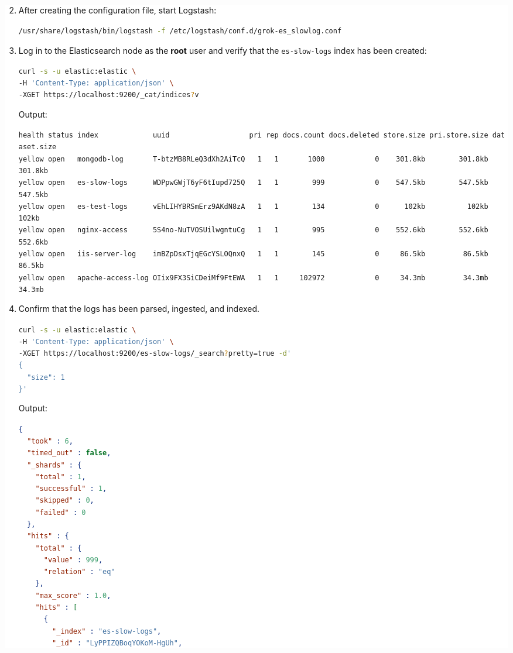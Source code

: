 
2. After creating the configuration file, start Logstash:

    ```bash
    /usr/share/logstash/bin/logstash -f /etc/logstash/conf.d/grok-es_slowlog.conf
    ```

3. Log in to the Elasticsearch node as the **root** user and verify that the `es-slow-logs` index has been created:

    ```bash
    curl -s -u elastic:elastic \
    -H 'Content-Type: application/json' \
    -XGET https://localhost:9200/_cat/indices?v
    ```

    Output:

    ```bash
    health status index             uuid                   pri rep docs.count docs.deleted store.size pri.store.size dataset.size
    yellow open   mongodb-log       T-btzMB8RLeQ3dXh2AiTcQ   1   1       1000            0    301.8kb        301.8kb      301.8kb
    yellow open   es-slow-logs      WDPpwGWjT6yF6tIupd725Q   1   1        999            0    547.5kb        547.5kb      547.5kb
    yellow open   es-test-logs      vEhLIHYBRSmErz9AKdN8zA   1   1        134            0      102kb          102kb        102kb
    yellow open   nginx-access      5S4no-NuTVOSUilwgntuCg   1   1        995            0    552.6kb        552.6kb      552.6kb
    yellow open   iis-server-log    imBZpDsxTjqEGcYSLOQnxQ   1   1        145            0     86.5kb         86.5kb       86.5kb
    yellow open   apache-access-log OIix9FX3SiCDeiMf9FtEWA   1   1     102972            0     34.3mb         34.3mb       34.3mb
    ```             

4. Confirm that the logs has been parsed, ingested, and indexed.

    ```bash
    curl -s -u elastic:elastic \
    -H 'Content-Type: application/json' \
    -XGET https://localhost:9200/es-slow-logs/_search?pretty=true -d'
    {  
      "size": 1
    }'
    ```

    Output:

    ```json
    {
      "took" : 6,
      "timed_out" : false,
      "_shards" : {
        "total" : 1,
        "successful" : 1,
        "skipped" : 0,
        "failed" : 0
      },
      "hits" : {
        "total" : {
          "value" : 999,
          "relation" : "eq"
        },
        "max_score" : 1.0,
        "hits" : [
          {
            "_index" : "es-slow-logs",
            "_id" : "LyPPIZQBoqYOKoM-HgUh",